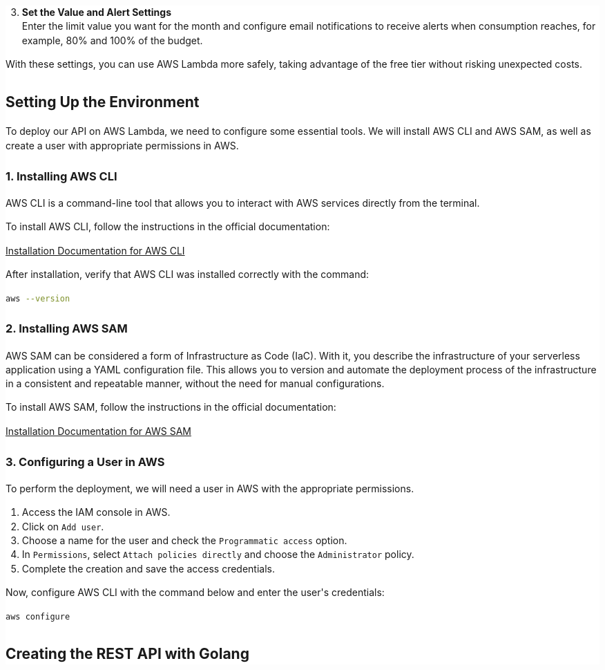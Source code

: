 3. **Set the Value and Alert Settings**  
   Enter the limit value you want for the month and configure email notifications to receive alerts when consumption reaches, for example, 80% and 100% of the budget.

With these settings, you can use AWS Lambda more safely, taking advantage of the free tier without risking unexpected costs.

## Setting Up the Environment

To deploy our API on AWS Lambda, we need to configure some essential tools. We will install AWS CLI and AWS SAM, as well as create a user with appropriate permissions in AWS.

### 1. Installing AWS CLI
AWS CLI is a command-line tool that allows you to interact with AWS services directly from the terminal.

To install AWS CLI, follow the instructions in the official documentation:

[Installation Documentation for AWS CLI](https://docs.aws.amazon.com/cli/latest/userguide/getting-started-install.html)

After installation, verify that AWS CLI was installed correctly with the command:

```bash
aws --version
```

### 2. Installing AWS SAM

AWS SAM can be considered a form of Infrastructure as Code (IaC). With it, you describe the infrastructure of your serverless application using a YAML configuration file. This allows you to version and automate the deployment process of the infrastructure in a consistent and repeatable manner, without the need for manual configurations.

To install AWS SAM, follow the instructions in the official documentation:

[Installation Documentation for AWS SAM](https://docs.aws.amazon.com/pt_br/serverless-application-model/latest/developerguide/install-sam-cli.html)


### 3. Configuring a User in AWS

To perform the deployment, we will need a user in AWS with the appropriate permissions.
1. Access the IAM console in AWS.
2. Click on `Add user`.
3. Choose a name for the user and check the `Programmatic access` option.
4. In `Permissions`, select `Attach policies directly` and choose the `Administrator` policy.
5. Complete the creation and save the access credentials.

Now, configure AWS CLI with the command below and enter the user's credentials:
```bash
aws configure
```

## Creating the REST API with Golang
